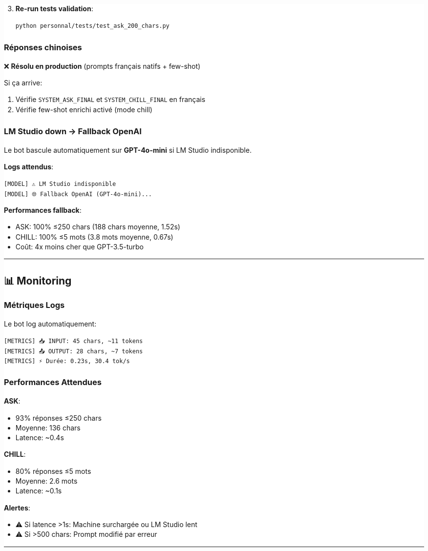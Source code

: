 3. **Re-run tests validation**:
   ```bash
   python personnal/tests/test_ask_200_chars.py
   ```

### Réponses chinoises

❌ **Résolu en production** (prompts français natifs + few-shot)

Si ça arrive:
1. Vérifie `SYSTEM_ASK_FINAL` et `SYSTEM_CHILL_FINAL` en français
2. Vérifie few-shot enrichi activé (mode chill)

### LM Studio down → Fallback OpenAI

Le bot bascule automatiquement sur **GPT-4o-mini** si LM Studio indisponible.

**Logs attendus**:
```
[MODEL] ⚠️ LM Studio indisponible
[MODEL] 🌐 Fallback OpenAI (GPT-4o-mini)...
```

**Performances fallback**:
- ASK: 100% ≤250 chars (188 chars moyenne, 1.52s)
- CHILL: 100% ≤5 mots (3.8 mots moyenne, 0.67s)
- Coût: 4x moins cher que GPT-3.5-turbo

---

## 📊 Monitoring

### Métriques Logs

Le bot log automatiquement:
```
[METRICS] 📥 INPUT: 45 chars, ~11 tokens
[METRICS] 📤 OUTPUT: 28 chars, ~7 tokens
[METRICS] ⚡ Durée: 0.23s, 30.4 tok/s
```

### Performances Attendues

**ASK**:
- 93% réponses ≤250 chars
- Moyenne: 136 chars
- Latence: ~0.4s

**CHILL**:
- 80% réponses ≤5 mots
- Moyenne: 2.6 mots
- Latence: ~0.1s

**Alertes**:
- ⚠️ Si latence >1s: Machine surchargée ou LM Studio lent
- ⚠️ Si >500 chars: Prompt modifié par erreur

---